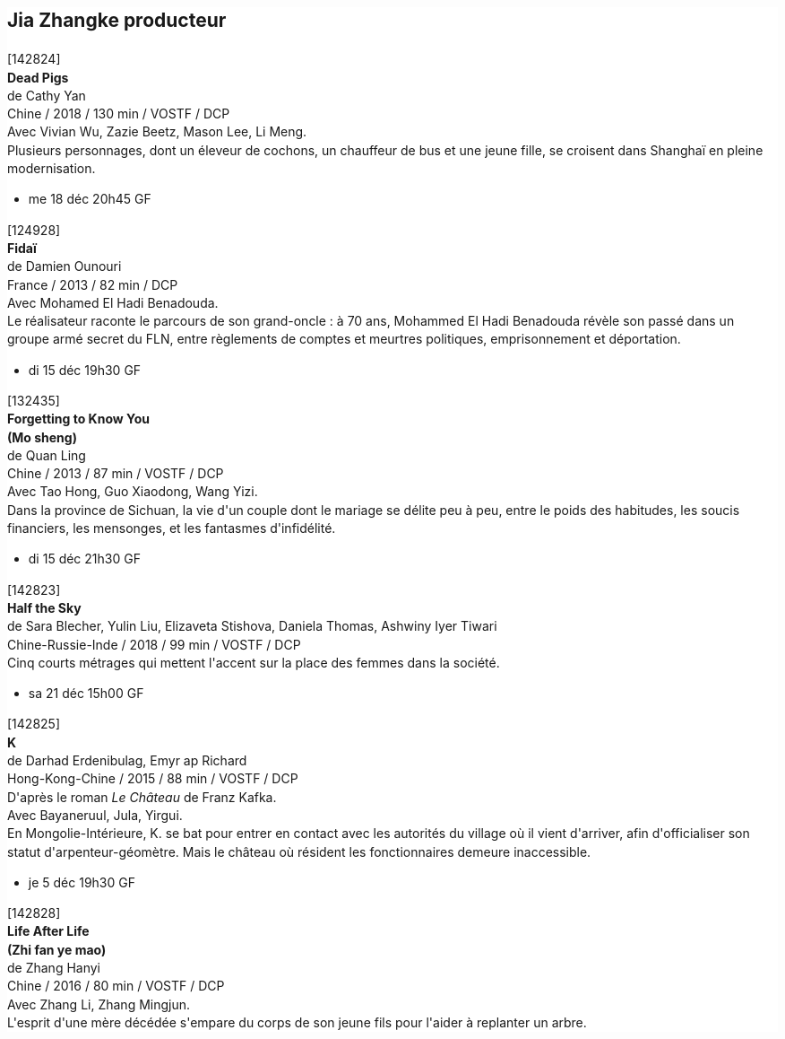 ## Jia Zhangke producteur

[142824]  
**Dead Pigs**  
de Cathy Yan  
Chine / 2018 / 130 min / VOSTF / DCP  
Avec Vivian Wu, Zazie Beetz, Mason Lee, Li Meng.  
Plusieurs personnages, dont un éleveur de cochons, un chauffeur de bus et une jeune fille, se croisent dans Shanghaï en pleine modernisation.

- me 18 déc 20h45 GF

[124928]  
**Fidaï**  
de Damien Ounouri  
France / 2013 / 82 min / DCP  
Avec Mohamed El Hadi Benadouda.  
Le réalisateur raconte le parcours de son grand-oncle : à 70 ans, Mohammed El Hadi Benadouda révèle son passé dans un groupe armé secret du FLN, entre règlements de comptes et meurtres politiques, emprisonnement et déportation.

- di 15 déc 19h30 GF

[132435]  
**Forgetting to Know You**  
**(Mo sheng)**  
de Quan Ling  
Chine / 2013 / 87 min / VOSTF / DCP  
Avec Tao Hong, Guo Xiaodong, Wang Yizi.  
Dans la province de Sichuan, la vie d'un couple dont le mariage se délite peu à peu, entre le poids des habitudes, les soucis financiers, les mensonges, et les fantasmes d'infidélité.

- di 15 déc 21h30 GF

[142823]  
**Half the Sky**  
de Sara Blecher, Yulin Liu, Elizaveta Stishova, Daniela Thomas, Ashwiny Iyer Tiwari  
Chine-Russie-Inde / 2018 / 99 min / VOSTF / DCP  
Cinq courts métrages qui mettent l'accent sur la place des femmes dans la société.

- sa 21 déc 15h00 GF

[142825]  
**K**  
de Darhad Erdenibulag, Emyr ap Richard  
Hong-Kong-Chine / 2015 / 88 min / VOSTF / DCP  
D'après le roman _Le Château_ de Franz Kafka.  
Avec Bayaneruul, Jula, Yirgui.  
En Mongolie-Intérieure, K. se bat pour entrer en contact avec les autorités du village où il vient d'arriver, afin d'officialiser son statut d'arpenteur-géomètre. Mais le château où résident les fonctionnaires demeure inaccessible.

- je 5 déc 19h30 GF

[142828]  
**Life After Life**  
**(Zhi fan ye mao)**  
de Zhang Hanyi  
Chine / 2016 / 80 min / VOSTF / DCP  
Avec Zhang Li, Zhang Mingjun.  
L'esprit d'une mère décédée s'empare du corps de son jeune fils pour l'aider à replanter un arbre.
